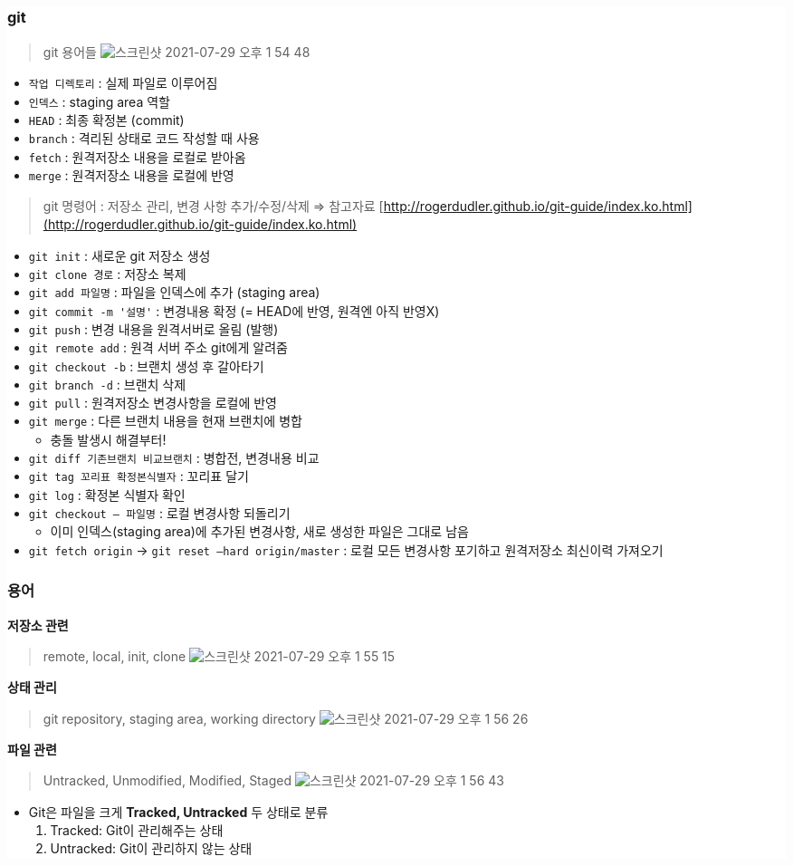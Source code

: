 ### **git**

> git 용어들
> <img width="419" alt="스크린샷 2021-07-29 오후 1 54 48" src="https://user-images.githubusercontent.com/63178953/127433917-50acb4b4-f9fa-42b0-ab4a-1cee72455520.png">

- `작업 디렉토리` : 실제 파일로 이루어짐
- `인덱스` : staging area 역할
- `HEAD` : 최종 확정본 (commit)
- `branch` : 격리된 상태로 코드 작성할 때 사용
- `fetch` : 원격저장소 내용을 로컬로 받아옴
- `merge` : 원격저장소 내용을 로컬에 반영

> git 명령어 : 저장소 관리, 변경 사항 추가/수정/삭제
> ⇒ 참고자료 [http://rogerdudler.github.io/git-guide/index.ko.html](http://rogerdudler.github.io/git-guide/index.ko.html)

- `git init` : 새로운 git 저장소 생성
- `git clone 경로` : 저장소 복제
- `git add 파일명` : 파일을 인덱스에 추가 (staging area)
- `git commit -m '설명'` : 변경내용 확정 (= HEAD에 반영, 원격엔 아직 반영X)
- `git push` : 변경 내용을 원격서버로 올림 (발행)
- `git remote add` : 원격 서버 주소 git에게 알려줌
- `git checkout -b` : 브랜치 생성 후 갈아타기
- `git branch -d` : 브랜치 삭제
- `git pull` : 원격저장소 변경사항을 로컬에 반영
- `git merge` : 다른 브랜치 내용을 현재 브랜치에 병합
  - 충돌 발생시 해결부터!
- `git diff 기존브랜치 비교브랜치` : 병합전, 변경내용 비교
- `git tag 꼬리표 확정본식별자` : 꼬리표 달기
- `git log` : 확정본 식별자 확인
- `git checkout — 파일명` : 로컬 변경사항 되돌리기
  - 이미 인덱스(staging area)에 추가된 변경사항, 새로 생성한 파일은 그대로 남음
- `git fetch origin` → `git reset —hard origin/master` : 로컬 모든 변경사항 포기하고 원격저장소 최신이력 가져오기

### **용어**

**저장소 관련**

> remote, local, init, clone
> <img width="494" alt="스크린샷 2021-07-29 오후 1 55 15" src="https://user-images.githubusercontent.com/63178953/127433961-3dfcd8d0-94f2-4ecd-bbfb-2fae181ea44d.png">

**상태 관리**

> git repository, staging area, working directory
> <img width="501" alt="스크린샷 2021-07-29 오후 1 56 26" src="https://user-images.githubusercontent.com/63178953/127434050-2a264e8b-e4d9-4bf4-964e-b9359c9c3c94.png">

**파일 관련**

> Untracked, Unmodified, Modified, Staged
> <img width="641" alt="스크린샷 2021-07-29 오후 1 56 43" src="https://user-images.githubusercontent.com/63178953/127434071-1ef29f87-28ea-4717-a134-4da39dc26d09.png">

- Git은 파일을 크게 **Tracked, Untracked** 두 상태로 분류
  1. Tracked: Git이 관리해주는 상태
  2. Untracked: Git이 관리하지 않는 상태
